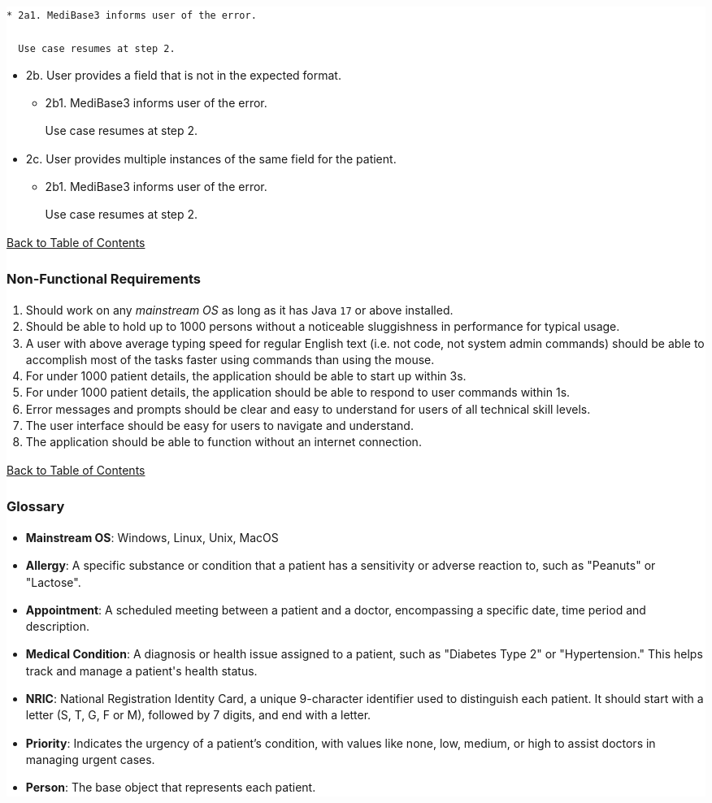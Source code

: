     * 2a1. MediBase3 informs user of the error.

      Use case resumes at step 2.


* 2b. User provides a field that is not in the expected format.

    * 2b1. MediBase3 informs user of the error.

      Use case resumes at step 2.


* 2c. User provides multiple instances of the same field for the patient.

    * 2b1. MediBase3 informs user of the error.

      Use case resumes at step 2.


[Back to Table of Contents](#table-of-contents)
### Non-Functional Requirements

1.  Should work on any _mainstream OS_ as long as it has Java `17` or above installed.
2.  Should be able to hold up to 1000 persons without a noticeable sluggishness in performance for typical usage.
3.  A user with above average typing speed for regular English text (i.e. not code, not system admin commands) should be able to accomplish most of the tasks faster using commands than using the mouse.
4.  For under 1000 patient details, the application should be able to start up within 3s.
5.  For under 1000 patient details, the application should be able to respond to user commands within 1s.
6.  Error messages and prompts should be clear and easy to understand for users of all technical skill levels.
7.  The user interface should be easy for users to navigate and understand.
8.  The application should be able to function without an internet connection.

[Back to Table of Contents](#table-of-contents)
### Glossary

* **Mainstream OS**: Windows, Linux, Unix, MacOS

* **Allergy**: A specific substance or condition that a patient has a sensitivity or adverse reaction to, such as "Peanuts" or "Lactose".

* **Appointment**: A scheduled meeting between a patient and a doctor, encompassing a specific date, time period and description.

* **Medical Condition**: A diagnosis or health issue assigned to a patient, such as "Diabetes Type 2" or "Hypertension." This helps track and manage a patient's health status.

* **NRIC**: National Registration Identity Card, a unique 9-character identifier used to distinguish each patient. It should start with a letter (S, T, G, F or M), followed by 7 digits, and end with a letter.

* **Priority**: Indicates the urgency of a patient’s condition, with values like none, low, medium, or high to assist doctors in managing urgent cases.

* **Person**: The base object that represents each patient.
